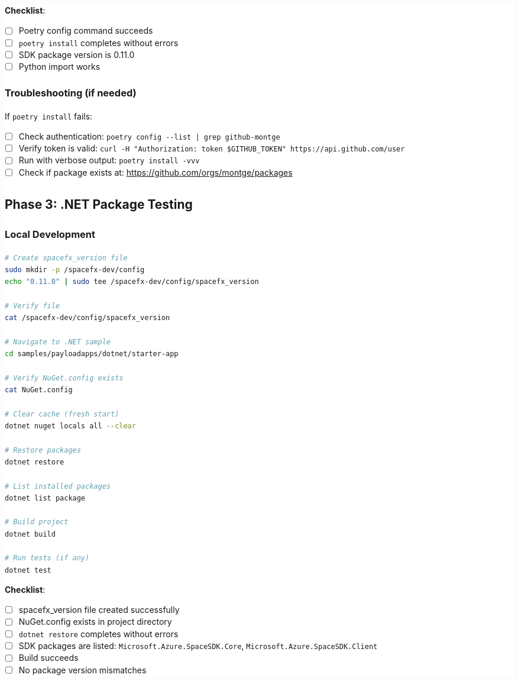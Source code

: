 **Checklist**:
- [ ] Poetry config command succeeds
- [ ] `poetry install` completes without errors
- [ ] SDK package version is 0.11.0
- [ ] Python import works

### Troubleshooting (if needed)

If `poetry install` fails:
- [ ] Check authentication: `poetry config --list | grep github-montge`
- [ ] Verify token is valid: `curl -H "Authorization: token $GITHUB_TOKEN" https://api.github.com/user`
- [ ] Run with verbose output: `poetry install -vvv`
- [ ] Check if package exists at: https://github.com/orgs/montge/packages

## Phase 3: .NET Package Testing

### Local Development

```bash
# Create spacefx_version file
sudo mkdir -p /spacefx-dev/config
echo "0.11.0" | sudo tee /spacefx-dev/config/spacefx_version

# Verify file
cat /spacefx-dev/config/spacefx_version

# Navigate to .NET sample
cd samples/payloadapps/dotnet/starter-app

# Verify NuGet.config exists
cat NuGet.config

# Clear cache (fresh start)
dotnet nuget locals all --clear

# Restore packages
dotnet restore

# List installed packages
dotnet list package

# Build project
dotnet build

# Run tests (if any)
dotnet test
```

**Checklist**:
- [ ] spacefx_version file created successfully
- [ ] NuGet.config exists in project directory
- [ ] `dotnet restore` completes without errors
- [ ] SDK packages are listed: `Microsoft.Azure.SpaceSDK.Core`, `Microsoft.Azure.SpaceSDK.Client`
- [ ] Build succeeds
- [ ] No package version mismatches
